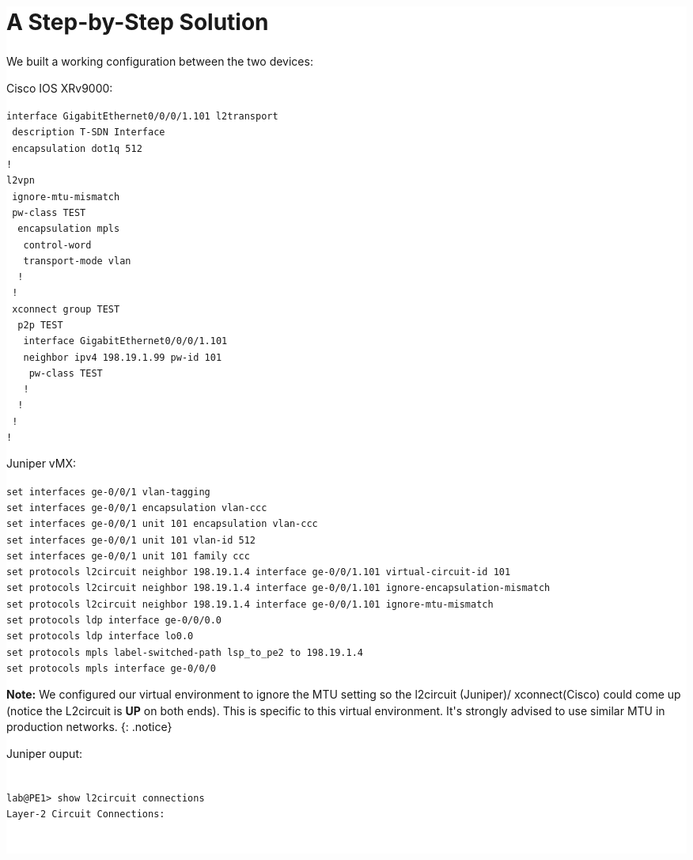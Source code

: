 # A Step-by-Step Solution

We built a working configuration between the two devices:

Cisco IOS XRv9000:
```
interface GigabitEthernet0/0/0/1.101 l2transport
 description T-SDN Interface
 encapsulation dot1q 512
!
l2vpn
 ignore-mtu-mismatch
 pw-class TEST
  encapsulation mpls
   control-word
   transport-mode vlan
  !
 !
 xconnect group TEST
  p2p TEST
   interface GigabitEthernet0/0/0/1.101
   neighbor ipv4 198.19.1.99 pw-id 101
    pw-class TEST
   !
  !
 !
!
```
Juniper vMX:
```
set interfaces ge-0/0/1 vlan-tagging
set interfaces ge-0/0/1 encapsulation vlan-ccc
set interfaces ge-0/0/1 unit 101 encapsulation vlan-ccc
set interfaces ge-0/0/1 unit 101 vlan-id 512
set interfaces ge-0/0/1 unit 101 family ccc
set protocols l2circuit neighbor 198.19.1.4 interface ge-0/0/1.101 virtual-circuit-id 101
set protocols l2circuit neighbor 198.19.1.4 interface ge-0/0/1.101 ignore-encapsulation-mismatch
set protocols l2circuit neighbor 198.19.1.4 interface ge-0/0/1.101 ignore-mtu-mismatch
set protocols ldp interface ge-0/0/0.0
set protocols ldp interface lo0.0
set protocols mpls label-switched-path lsp_to_pe2 to 198.19.1.4
set protocols mpls interface ge-0/0/0
```
**Note:** We configured our virtual environment to ignore the MTU setting so the l2circuit (Juniper)/ xconnect(Cisco) could come up (notice the L2circuit is **UP** on both ends). This is specific to this virtual environment. It's strongly advised to use similar MTU in production networks.
{: .notice}


Juniper ouput:
<div class="highlighter-rouge">
<pre class="highlight">
<code>
lab@PE1> show l2circuit connections 
Layer-2 Circuit Connections:
